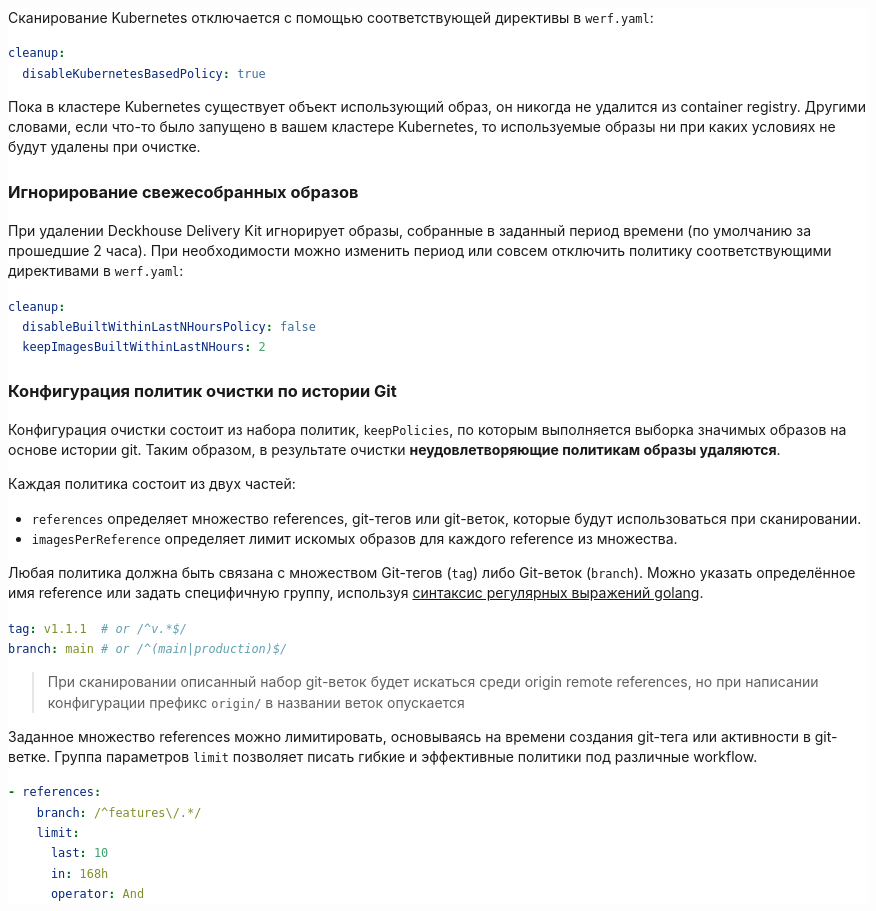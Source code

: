 Сканирование Kubernetes отключается с помощью соответствующей директивы в `werf.yaml`:

```yaml
cleanup:
  disableKubernetesBasedPolicy: true
```

Пока в кластере Kubernetes существует объект использующий образ, он никогда не удалится из container registry. Другими словами, если что-то было запущено в вашем кластере Kubernetes, то используемые образы ни при каких условиях не будут удалены при очистке.

### Игнорирование свежесобранных образов

При удалении Deckhouse Delivery Kit игнорирует образы, собранные в заданный период времени (по умолчанию за прошедшие 2 часа). При необходимости можно изменить период или совсем отключить политику соответствующими директивами в `werf.yaml`:

```yaml
cleanup:
  disableBuiltWithinLastNHoursPolicy: false
  keepImagesBuiltWithinLastNHours: 2
```

### Конфигурация политик очистки по истории Git

Конфигурация очистки состоит из набора политик, `keepPolicies`, по которым выполняется выборка значимых образов на основе истории git. Таким образом, в результате очистки __неудовлетворяющие политикам образы удаляются__.

Каждая политика состоит из двух частей:
- `references` определяет множество references, git-тегов или git-веток, которые будут использоваться при сканировании.
- `imagesPerReference` определяет лимит искомых образов для каждого reference из множества.

Любая политика должна быть связана с множеством Git-тегов (`tag`) либо Git-веток (`branch`). Можно указать определённое имя reference или задать специфичную группу, используя [синтаксис регулярных выражений golang](https://golang.org/pkg/regexp/syntax/#hdr-Syntax).

```yaml
tag: v1.1.1  # or /^v.*$/
branch: main # or /^(main|production)$/
```

> При сканировании описанный набор git-веток будет искаться среди origin remote references, но при написании конфигурации префикс `origin/` в названии веток опускается

Заданное множество references можно лимитировать, основываясь на времени создания git-тега или активности в git-ветке. Группа параметров `limit` позволяет писать гибкие и эффективные политики под различные workflow.

```yaml
- references:
    branch: /^features\/.*/
    limit:
      last: 10
      in: 168h
      operator: And
```
